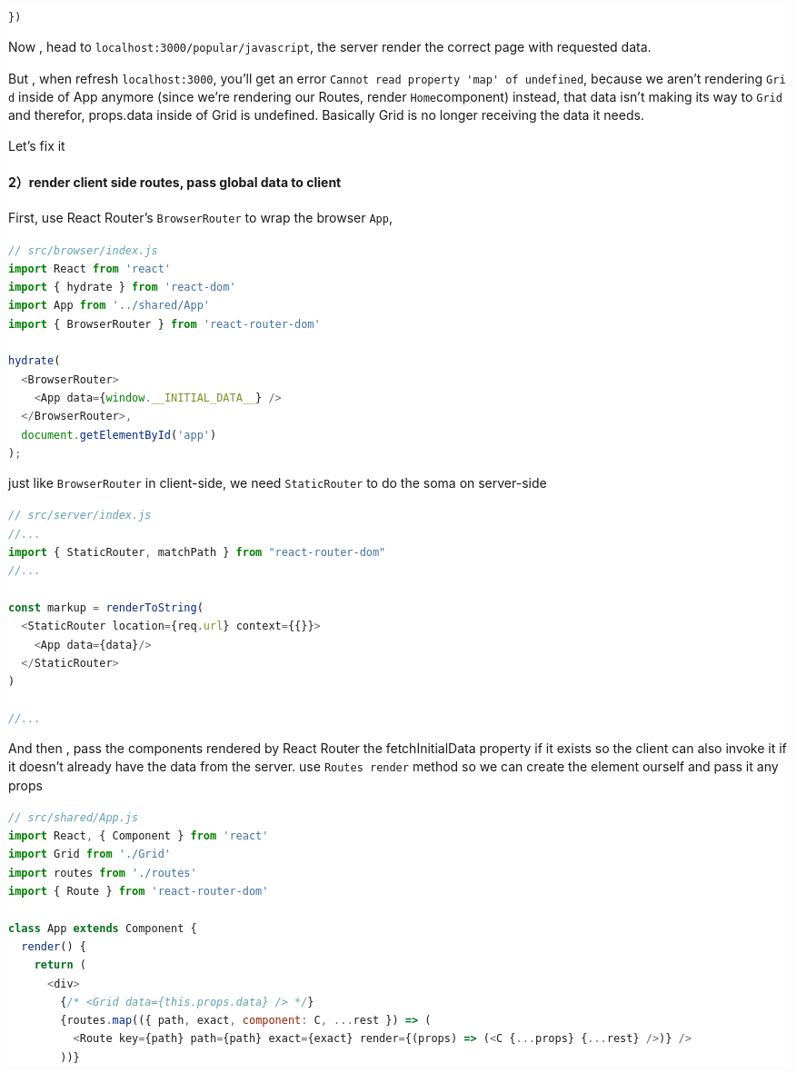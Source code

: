 ```js
})
```

Now , head to `localhost:3000/popular/javascript`, the server render the correct page with requested data.

But , when refresh `localhost:3000`, you’ll get an error `Cannot read property 'map' of undefined`,  because we aren’t rendering `Grid` inside of App anymore (since we’re rendering our Routes, render `Home`component) instead, that data isn’t making its way to `Grid` and therefor, props.data inside of Grid is undefined. Basically Grid is no longer receiving the data it needs.

Let’s fix it


#### 2）render client side routes, pass global data to client
First, use React Router’s `BrowserRouter`  to wrap  the browser `App`,
```js
// src/browser/index.js
import React from 'react'
import { hydrate } from 'react-dom'
import App from '../shared/App'
import { BrowserRouter } from 'react-router-dom'

hydrate(
  <BrowserRouter>
    <App data={window.__INITIAL_DATA__} />
  </BrowserRouter>,
  document.getElementById('app')
);
```

just like `BrowserRouter` in client-side, we need `StaticRouter` to do the soma on server-side
```js
// src/server/index.js
//...
import { StaticRouter, matchPath } from "react-router-dom"
//...

const markup = renderToString(
  <StaticRouter location={req.url} context={{}}>
    <App data={data}/>
  </StaticRouter>
)

//...
```

And then , pass the components rendered by React Router the fetchInitialData property if it exists so the client can also invoke it if it doesn’t already have the data from the server. use `Routes render` method so we can create the element ourself and pass it any props
```js
// src/shared/App.js
import React, { Component } from 'react'
import Grid from './Grid'
import routes from './routes'
import { Route } from 'react-router-dom'

class App extends Component {
  render() {
    return (
      <div>
        {/* <Grid data={this.props.data} /> */}
        {routes.map(({ path, exact, component: C, ...rest }) => (
          <Route key={path} path={path} exact={exact} render={(props) => (<C {...props} {...rest} />)} />
        ))}
```